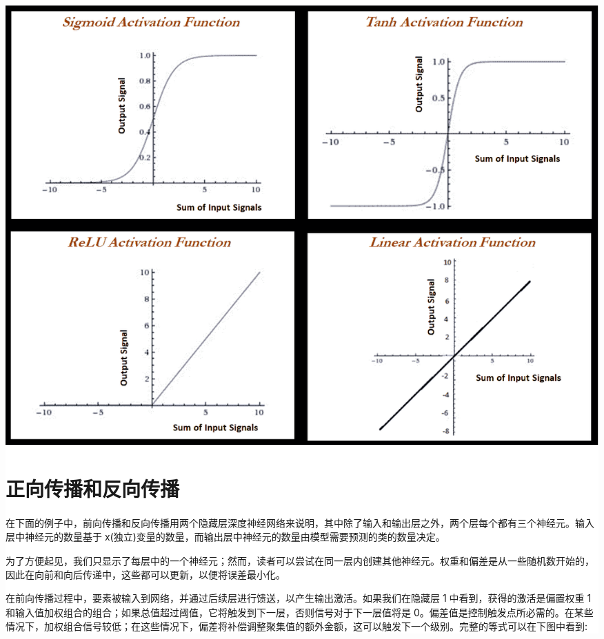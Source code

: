 ![](img/05c34345-1438-480c-b4b7-2ad721933a71.png)

# 正向传播和反向传播

在下面的例子中，前向传播和反向传播用两个隐藏层深度神经网络来说明，其中除了输入和输出层之外，两个层每个都有三个神经元。输入层中神经元的数量基于 x(独立)变量的数量，而输出层中神经元的数量由模型需要预测的类的数量决定。

为了方便起见，我们只显示了每层中的一个神经元；然而，读者可以尝试在同一层内创建其他神经元。权重和偏差是从一些随机数开始的，因此在向前和向后传递中，这些都可以更新，以便将误差最小化。

在前向传播过程中，要素被输入到网络，并通过后续层进行馈送，以产生输出激活。如果我们在隐藏层 1 中看到，获得的激活是偏置权重 1 和输入值加权组合的组合；如果总值超过阈值，它将触发到下一层，否则信号对于下一层值将是 0。偏差值是控制触发点所必需的。在某些情况下，加权组合信号较低；在这些情况下，偏差将补偿调整聚集值的额外金额，这可以触发下一个级别。完整的等式可以在下图中看到:
